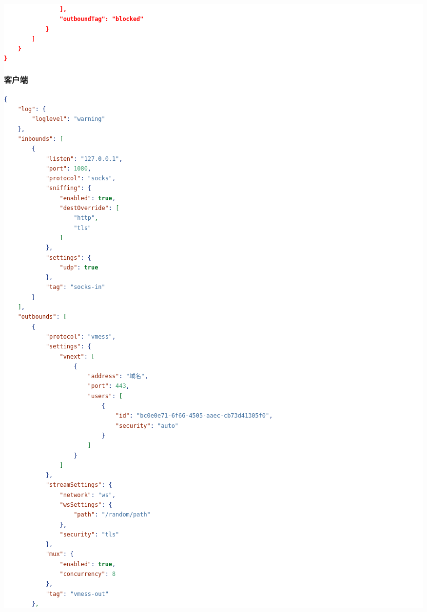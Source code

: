 ```json
                ],
                "outboundTag": "blocked"
            }
        ]
    }
}
```

### 客户端

```json
{
    "log": {
        "loglevel": "warning"
    },
    "inbounds": [
        {
            "listen": "127.0.0.1",
            "port": 1080,
            "protocol": "socks",
            "sniffing": {
                "enabled": true,
                "destOverride": [
                    "http",
                    "tls"
                ]
            },
            "settings": {
                "udp": true
            },
            "tag": "socks-in"
        }
    ],
    "outbounds": [
        {
            "protocol": "vmess",
            "settings": {
                "vnext": [
                    {
                        "address": "域名",
                        "port": 443,
                        "users": [
                            {
                                "id": "bc0e0e71-6f66-4505-aaec-cb73d41305f0",
                                "security": "auto"
                            }
                        ]
                    }
                ]
            },
            "streamSettings": {
                "network": "ws",
                "wsSettings": {
                    "path": "/random/path"
                },
                "security": "tls"
            },
            "mux": {
                "enabled": true,
                "concurrency": 8
            },
            "tag": "vmess-out"
        },
```